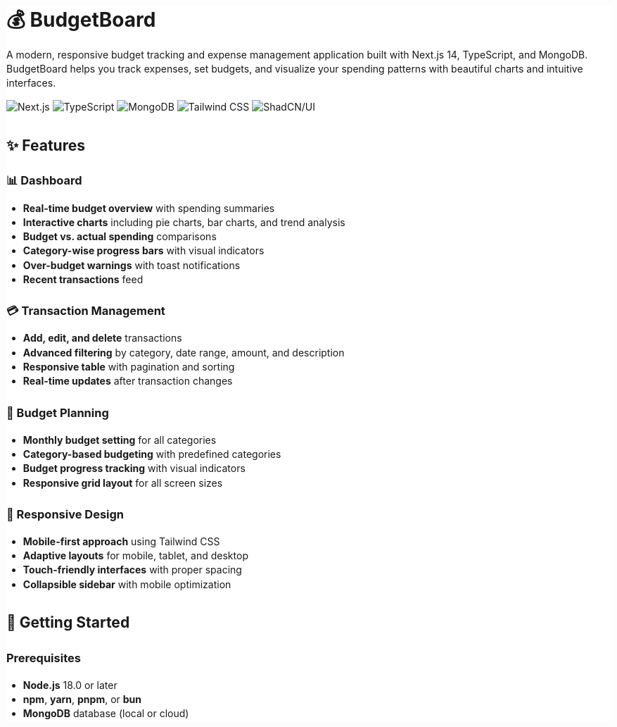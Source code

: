 # 💰 BudgetBoard

A modern, responsive budget tracking and expense management application built with Next.js 14, TypeScript, and MongoDB. BudgetBoard helps you track expenses, set budgets, and visualize your spending patterns with beautiful charts and intuitive interfaces.

![Next.js](https://img.shields.io/badge/Next.js-14-black)
![TypeScript](https://img.shields.io/badge/TypeScript-5.0-blue)
![MongoDB](https://img.shields.io/badge/MongoDB-Latest-green)
![Tailwind CSS](https://img.shields.io/badge/Tailwind-CSS-38B2AC)
![ShadCN/UI](https://img.shields.io/badge/ShadCN-UI-000000)

## ✨ Features

### 📊 Dashboard
- **Real-time budget overview** with spending summaries
- **Interactive charts** including pie charts, bar charts, and trend analysis
- **Budget vs. actual spending** comparisons
- **Category-wise progress bars** with visual indicators
- **Over-budget warnings** with toast notifications
- **Recent transactions** feed

### 💳 Transaction Management
- **Add, edit, and delete** transactions
- **Advanced filtering** by category, date range, amount, and description
- **Responsive table** with pagination and sorting
- **Real-time updates** after transaction changes

### 🎯 Budget Planning
- **Monthly budget setting** for all categories
- **Category-based budgeting** with predefined categories
- **Budget progress tracking** with visual indicators
- **Responsive grid layout** for all screen sizes

### 📱 Responsive Design
- **Mobile-first approach** using Tailwind CSS
- **Adaptive layouts** for mobile, tablet, and desktop
- **Touch-friendly interfaces** with proper spacing
- **Collapsible sidebar** with mobile optimization

## 🚀 Getting Started

### Prerequisites

- **Node.js** 18.0 or later
- **npm**, **yarn**, **pnpm**, or **bun**
- **MongoDB** database (local or cloud)
